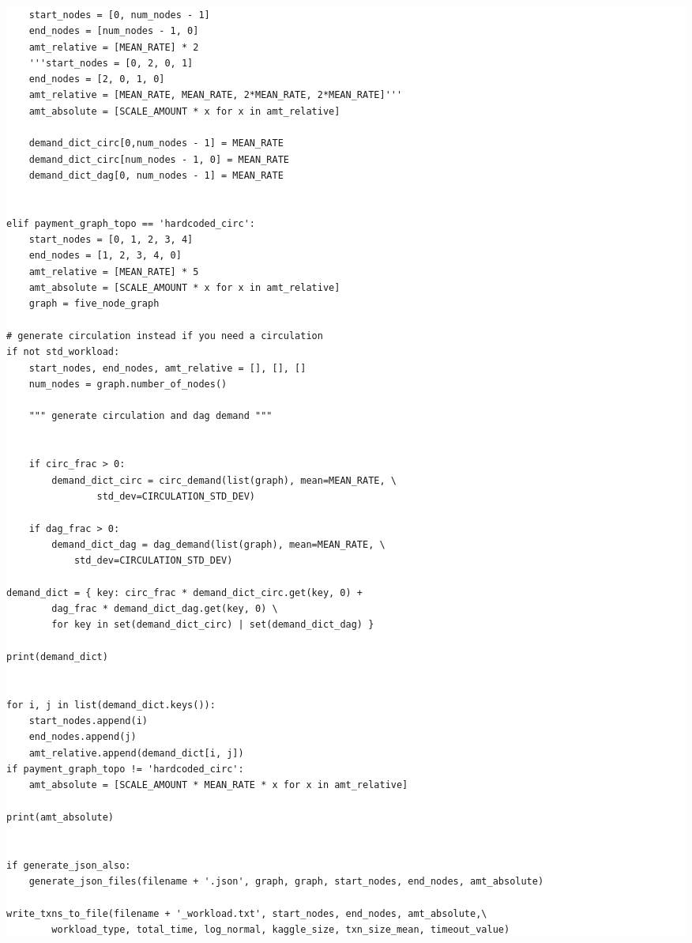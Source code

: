         start_nodes = [0, num_nodes - 1]
        end_nodes = [num_nodes - 1, 0]
        amt_relative = [MEAN_RATE] * 2
        '''start_nodes = [0, 2, 0, 1] 
        end_nodes = [2, 0, 1, 0]
        amt_relative = [MEAN_RATE, MEAN_RATE, 2*MEAN_RATE, 2*MEAN_RATE]'''
        amt_absolute = [SCALE_AMOUNT * x for x in amt_relative]
        
        demand_dict_circ[0,num_nodes - 1] = MEAN_RATE
        demand_dict_circ[num_nodes - 1, 0] = MEAN_RATE
        demand_dict_dag[0, num_nodes - 1] = MEAN_RATE


    elif payment_graph_topo == 'hardcoded_circ':
        start_nodes = [0, 1, 2, 3, 4]
        end_nodes = [1, 2, 3, 4, 0]
        amt_relative = [MEAN_RATE] * 5
        amt_absolute = [SCALE_AMOUNT * x for x in amt_relative]
        graph = five_node_graph

    # generate circulation instead if you need a circulation
    if not std_workload:
        start_nodes, end_nodes, amt_relative = [], [], []
        num_nodes = graph.number_of_nodes()
    	
        """ generate circulation and dag demand """


        if circ_frac > 0:
    	    demand_dict_circ = circ_demand(list(graph), mean=MEAN_RATE, \
                    std_dev=CIRCULATION_STD_DEV)
                
        if dag_frac > 0:
            demand_dict_dag = dag_demand(list(graph), mean=MEAN_RATE, \
                std_dev=CIRCULATION_STD_DEV)
                    
    demand_dict = { key: circ_frac * demand_dict_circ.get(key, 0) + 
            dag_frac * demand_dict_dag.get(key, 0) \
            for key in set(demand_dict_circ) | set(demand_dict_dag) }

    print(demand_dict)


    for i, j in list(demand_dict.keys()):
        start_nodes.append(i)
        end_nodes.append(j)
        amt_relative.append(demand_dict[i, j])
    if payment_graph_topo != 'hardcoded_circ':
        amt_absolute = [SCALE_AMOUNT * MEAN_RATE * x for x in amt_relative]

    print(amt_absolute)


    if generate_json_also:
        generate_json_files(filename + '.json', graph, graph, start_nodes, end_nodes, amt_absolute)

    write_txns_to_file(filename + '_workload.txt', start_nodes, end_nodes, amt_absolute,\
            workload_type, total_time, log_normal, kaggle_size, txn_size_mean, timeout_value)
